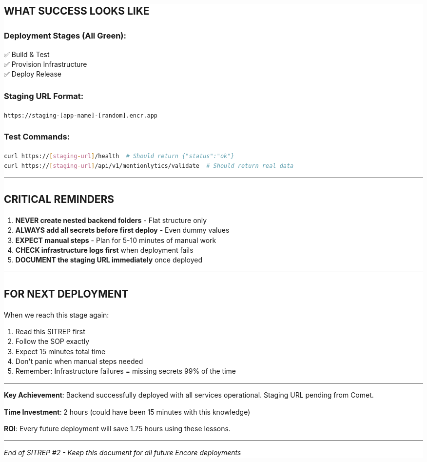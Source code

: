 ## WHAT SUCCESS LOOKS LIKE

### Deployment Stages (All Green):
✅ Build & Test  
✅ Provision Infrastructure  
✅ Deploy Release  

### Staging URL Format:
`https://staging-[app-name]-[random].encr.app`

### Test Commands:
```bash
curl https://[staging-url]/health  # Should return {"status":"ok"}
curl https://[staging-url]/api/v1/mentionlytics/validate  # Should return real data
```

---

## CRITICAL REMINDERS

1. **NEVER create nested backend folders** - Flat structure only
2. **ALWAYS add all secrets before first deploy** - Even dummy values
3. **EXPECT manual steps** - Plan for 5-10 minutes of manual work
4. **CHECK infrastructure logs first** when deployment fails
5. **DOCUMENT the staging URL immediately** once deployed

---

## FOR NEXT DEPLOYMENT

When we reach this stage again:
1. Read this SITREP first
2. Follow the SOP exactly
3. Expect 15 minutes total time
4. Don't panic when manual steps needed
5. Remember: Infrastructure failures = missing secrets 99% of the time

---

**Key Achievement**: Backend successfully deployed with all services operational. Staging URL pending from Comet.

**Time Investment**: 2 hours (could have been 15 minutes with this knowledge)

**ROI**: Every future deployment will save 1.75 hours using these lessons.

---

*End of SITREP #2 - Keep this document for all future Encore deployments*